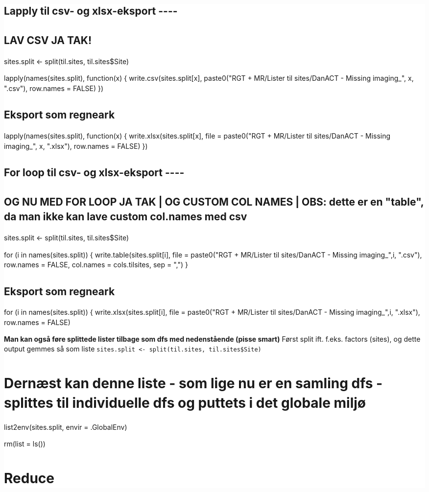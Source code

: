 ## Lapply til csv- og xlsx-eksport ----

## LAV CSV JA TAK!

sites.split <- split(til.sites, til.sites$Site)

lapply(names(sites.split), function(x) {
write.csv(sites.split\[x\], paste0("RGT + MR/Lister til sites/DanACT - Missing imaging_", x, ".csv"), row.names = FALSE)
})

## Eksport som regneark

lapply(names(sites.split), function(x) {
write.xlsx(sites.split\[x\], file = paste0("RGT + MR/Lister til sites/DanACT - Missing imaging_", x, ".xlsx"), row.names = FALSE)
})

## For loop til csv- og xlsx-eksport ----

## OG NU MED FOR LOOP JA TAK | OG CUSTOM COL NAMES | OBS: dette er en "table", da man ikke kan lave custom col.names med csv

sites.split <- split(til.sites, til.sites$Site)

for (i in names(sites.split)) {
write.table(sites.split\[i\], file = paste0("RGT + MR/Lister til sites/DanACT - Missing imaging_",i, ".csv"), row.names = FALSE, col.names = cols.tilsites, sep = ",")
}

## Eksport som regneark

for (i in names(sites.split)) {
write.xlsx(sites.split\[i\], file = paste0("RGT + MR/Lister til sites/DanACT - Missing imaging_",i, ".xlsx"), row.names = FALSE)

**Man kan også føre splittede lister tilbage som dfs med nedenstående (pisse smart)**
Først split ift. f.eks. factors (sites), og dette output gemmes så som liste
`sites.split <- split(til.sites, til.sites$Site)`

# Dernæst kan denne liste - som lige nu er en samling dfs - splittes til individuelle dfs og puttets i det globale miljø

list2env(sites.split, envir = .GlobalEnv)

rm(list = ls())

# Reduce
